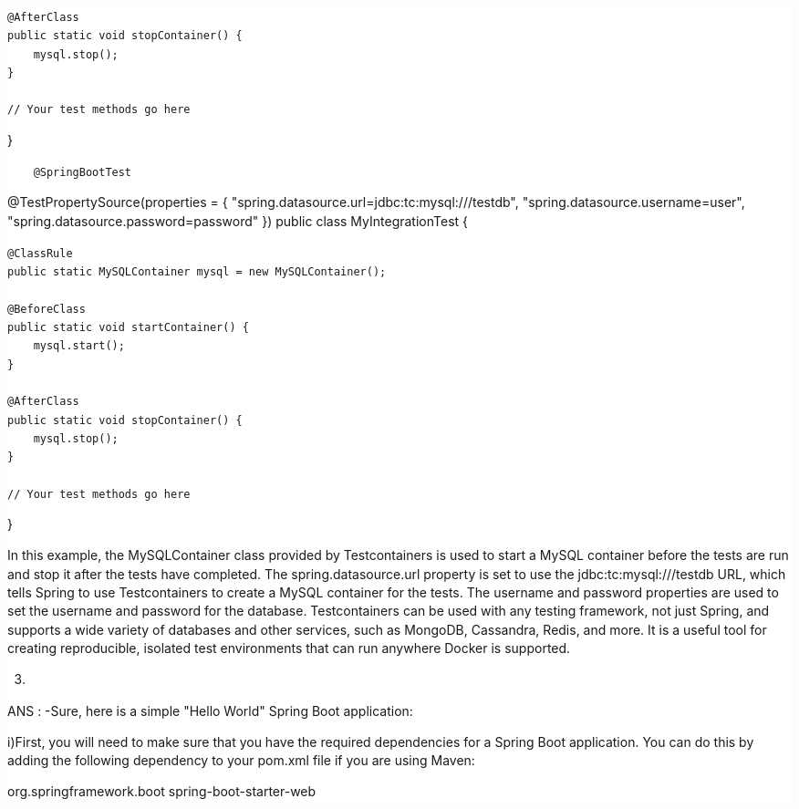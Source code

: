     @AfterClass
    public static void stopContainer() {
        mysql.stop();
    }

    // Your test methods go here
}

        
        @SpringBootTest
@TestPropertySource(properties = {
    "spring.datasource.url=jdbc:tc:mysql:///testdb",
    "spring.datasource.username=user",
    "spring.datasource.password=password"
})
public class MyIntegrationTest {

    @ClassRule
    public static MySQLContainer mysql = new MySQLContainer();

    @BeforeClass
    public static void startContainer() {
        mysql.start();
    }

    @AfterClass
    public static void stopContainer() {
        mysql.stop();
    }

    // Your test methods go here
}

In this example, the MySQLContainer class provided by Testcontainers is used to start a MySQL container before the tests are run and stop it after the tests have completed. The spring.datasource.url property is set to use the jdbc:tc:mysql:///testdb URL, which tells Spring to use Testcontainers to create a MySQL container for the tests. The username and password properties are used to set the username and password for the database.
       Testcontainers can be used with any testing framework, not just Spring, and supports a wide variety of databases and other services, such as MongoDB, Cassandra, Redis, and more. It is a useful tool for creating reproducible, isolated test environments that can run anywhere Docker is supported.
       
      
     
3)

ANS : -Sure, here is a simple "Hello World" Spring Boot application:

i)First, you will need to make sure that you have the required dependencies for a Spring Boot application. You can do this by adding the following dependency to your pom.xml file if you are using Maven:

<dependencies>
    <dependency>
        <groupId>org.springframework.boot</groupId>
        <artifactId>spring-boot-starter-web</artifactId>
    </dependency>
</dependencies>
